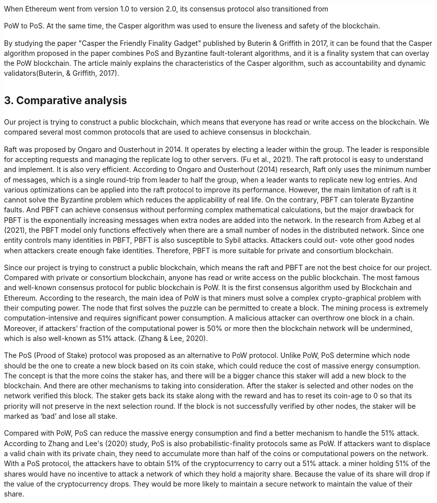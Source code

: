 When Ethereum went from version 1.0 to version 2.0, its consensus protocol also transitioned from 

PoW to PoS. At the same time, the Casper algorithm was used to ensure the liveness and safety of the blockchain. 

By studying the paper "Casper the Friendly Finality Gadget" published by Buterin & Griffith in 2017, it can be found that the Casper algorithm proposed in the paper combines PoS and Byzantine fault-tolerant algorithms, and it is a finality system that can overlay the PoW blockchain. The article mainly explains the characteristics of the Casper algorithm, such as accountability and dynamic validators(Buterin, & Griffith, 2017).  

## 3. Comparative analysis 

Our project is trying to construct a public blockchain, which means that everyone has read or write access on the blockchain. We compared several most common protocols that are used to achieve consensus in blockchain.  

Raft was proposed by Ongaro and Ousterhout in 2014. It operates by electing a leader within the group. The leader is responsible for accepting requests and managing the replicate log to other servers. (Fu et al., 2021). The raft protocol is easy to understand and implement. It is also very efficient. According to Ongaro and Ousterhout (2014) research, Raft only uses the minimum number of messages, which is a single round-trip from leader to half the group, when a leader wants to replicate new log entries. And various optimizations can be applied into the raft protocol to improve its performance. However, the main limitation of raft is it cannot solve the Byzantine problem which reduces the applicability of real life. On the contrary, PBFT can tolerate Byzantine faults. And PBFT can achieve consensus without performing complex mathematical calculations, but the major drawback for PBFT is the exponentially increasing messages when extra nodes are added into the network. In the research from Azbeg et al (2021), the PBFT model only functions effectively when there are a small number of nodes in the distributed network. Since one entity controls many identities in PBFT, PBFT is also susceptible to Sybil attacks. Attackers could out- vote other good nodes when attackers create enough fake identities. Therefore, PBFT is more suitable for private and consortium blockchain.  

Since our project is trying to construct a public blockchain, which means the raft and PBFT are not the best choice for our project. Compared with private or consortium blockchain, anyone has read or write access on the public blockchain. The most famous and well-known consensus protocol for public blockchain is PoW. It is the first consensus algorithm used by Blockchain and Ethereum. According to the research, the main idea of PoW is that miners must solve a complex crypto-graphical problem with their computing power. The node that first solves the puzzle can be permitted to create a block. The mining process is extremely computation-intensive and requires significant power consumption. A malicious attacker can overthrow one block in a chain. Moreover, if attackers’ fraction of the computational power is 50% or more then the blockchain network will be undermined, which is also well-known as 51% attack. (Zhang & Lee, 2020).  

The PoS (Prood of Stake) protocol was proposed as an alternative to PoW protocol. Unlike PoW, PoS determine which node should be the one to create a new block based on its coin stake, which could reduce the cost of massive energy consumption. The concept is that the more coins the staker has, and there will be a bigger chance this staker will add a new block to the blockchain. And there are other mechanisms to taking into consideration. After the staker is selected and other nodes on the network verified this block. The staker gets back its stake along with the reward and has to reset its coin-age to 0 so that its priority will not preserve in the next selection round. If the block is not successfully verified by other nodes, the staker will be marked as ‘bad’ and lose all stake.  

Compared with PoW, PoS can reduce the massive energy consumption and find a better mechanism to handle the 51% attack. According to Zhang and Lee's (2020) study, PoS is also probabilistic-finality protocols same as PoW. If attackers want to displace a valid chain with its private chain, they need to accumulate more than half of the coins or computational powers on the network. With a PoS protocol, the attackers have to obtain 51% of the cryptocurrency to carry out a 51% attack. a miner holding 51% of the shares would have no incentive to attack a network of which they hold a majority share. Because the value of its share will drop if the value of the cryptocurrency drops. They would be more likely to maintain a secure network to maintain the value of their share.  
